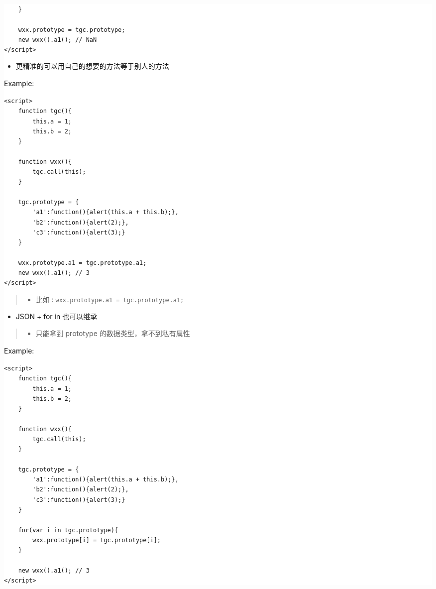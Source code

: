 ```
    }

    wxx.prototype = tgc.prototype;
    new wxx().a1(); // NaN
</script>
```

+ 更精准的可以用自己的想要的方法等于别人的方法

Example:
```
<script>
    function tgc(){
        this.a = 1;
        this.b = 2;
    }

    function wxx(){
        tgc.call(this);
    }

    tgc.prototype = {
        'a1':function(){alert(this.a + this.b);},
        'b2':function(){alert(2);},
        'c3':function(){alert(3);}
    }

    wxx.prototype.a1 = tgc.prototype.a1;
    new wxx().a1(); // 3
</script>
```
> + 比如 : `wxx.prototype.a1 = tgc.prototype.a1;`


+ JSON + for in 也可以继承
> + 只能拿到 prototype 的数据类型，拿不到私有属性

Example:
```
<script>
    function tgc(){
        this.a = 1;
        this.b = 2;
    }

    function wxx(){
        tgc.call(this);
    }

    tgc.prototype = {
        'a1':function(){alert(this.a + this.b);},
        'b2':function(){alert(2);},
        'c3':function(){alert(3);}
    }

    for(var i in tgc.prototype){
        wxx.prototype[i] = tgc.prototype[i];
    }

    new wxx().a1(); // 3
</script>
```
